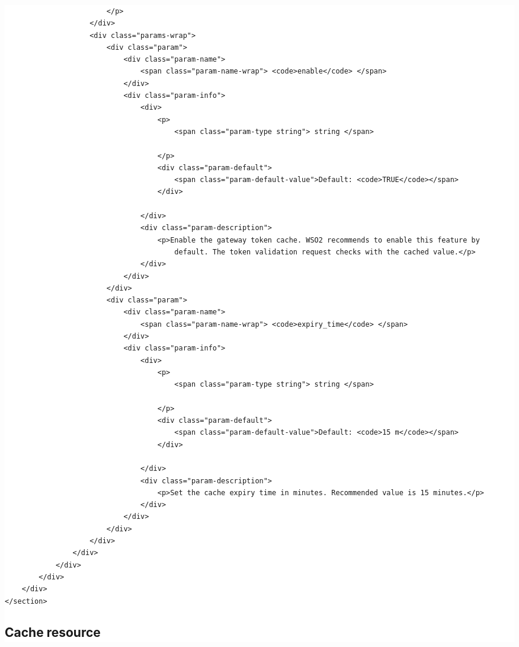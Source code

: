                            </p>
                        </div>
                        <div class="params-wrap">
                            <div class="param">
                                <div class="param-name">
                                    <span class="param-name-wrap"> <code>enable</code> </span>
                                </div>
                                <div class="param-info">
                                    <div>
                                        <p>
                                            <span class="param-type string"> string </span>

                                        </p>
                                        <div class="param-default">
                                            <span class="param-default-value">Default: <code>TRUE</code></span>
                                        </div>

                                    </div>
                                    <div class="param-description">
                                        <p>Enable the gateway token cache. WSO2 recommends to enable this feature by
                                            default. The token validation request checks with the cached value.</p>
                                    </div>
                                </div>
                            </div>
                            <div class="param">
                                <div class="param-name">
                                    <span class="param-name-wrap"> <code>expiry_time</code> </span>
                                </div>
                                <div class="param-info">
                                    <div>
                                        <p>
                                            <span class="param-type string"> string </span>

                                        </p>
                                        <div class="param-default">
                                            <span class="param-default-value">Default: <code>15 m</code></span>
                                        </div>

                                    </div>
                                    <div class="param-description">
                                        <p>Set the cache expiry time in minutes. Recommended value is 15 minutes.</p>
                                    </div>
                                </div>
                            </div>
                        </div>
                    </div>
                </div>
            </div>
        </div>
    </section>
</div>


## Cache resource
